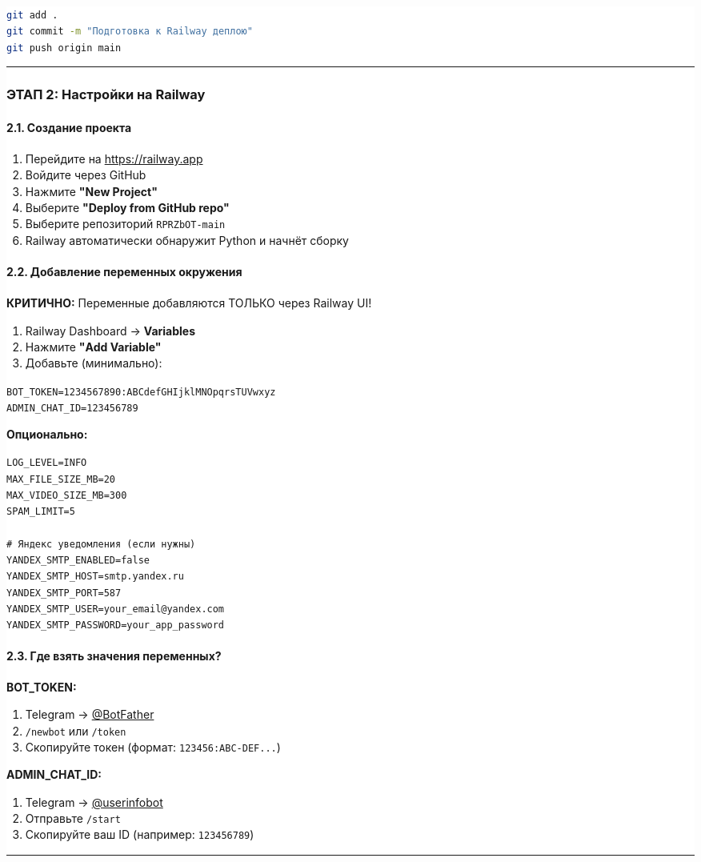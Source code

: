 ```bash
git add .
git commit -m "Подготовка к Railway деплою"
git push origin main
```

---

### ЭТАП 2: Настройки на Railway

#### 2.1. Создание проекта

1. Перейдите на https://railway.app
2. Войдите через GitHub
3. Нажмите **"New Project"**
4. Выберите **"Deploy from GitHub repo"**
5. Выберите репозиторий `RPRZbOT-main`
6. Railway автоматически обнаружит Python и начнёт сборку

#### 2.2. Добавление переменных окружения

**КРИТИЧНО:** Переменные добавляются ТОЛЬКО через Railway UI!

1. Railway Dashboard → **Variables**
2. Нажмите **"Add Variable"**
3. Добавьте (минимально):

```env
BOT_TOKEN=1234567890:ABCdefGHIjklMNOpqrsTUVwxyz
ADMIN_CHAT_ID=123456789
```

**Опционально:**
```env
LOG_LEVEL=INFO
MAX_FILE_SIZE_MB=20
MAX_VIDEO_SIZE_MB=300
SPAM_LIMIT=5

# Яндекс уведомления (если нужны)
YANDEX_SMTP_ENABLED=false
YANDEX_SMTP_HOST=smtp.yandex.ru
YANDEX_SMTP_PORT=587
YANDEX_SMTP_USER=your_email@yandex.com
YANDEX_SMTP_PASSWORD=your_app_password
```

#### 2.3. Где взять значения переменных?

**BOT_TOKEN:**
1. Telegram → [@BotFather](https://t.me/BotFather)
2. `/newbot` или `/token`
3. Скопируйте токен (формат: `123456:ABC-DEF...`)

**ADMIN_CHAT_ID:**
1. Telegram → [@userinfobot](https://t.me/userinfobot)
2. Отправьте `/start`
3. Скопируйте ваш ID (например: `123456789`)

---